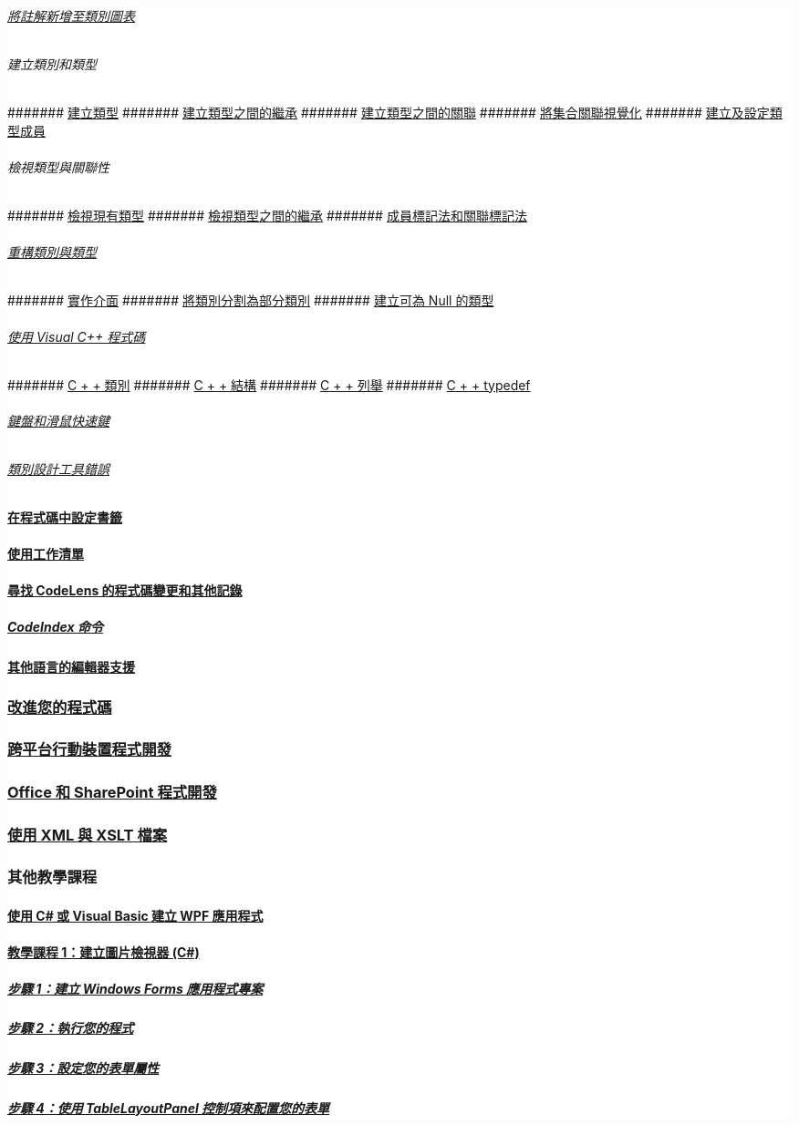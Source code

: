 ###### [將註解新增至類別圖表](ide/class-designer/how-to-add-comments-to-class-diagrams.md)
###### 建立類別和類型
####### [建立類型](ide/class-designer/how-to-create-types.md)
####### [建立類型之間的繼承](ide/class-designer/how-to-create-inheritance-between-types.md)
####### [建立類型之間的關聯](ide/class-designer/how-to-create-associations-between-types.md)
####### [將集合關聯視覺化](ide/class-designer/how-to-visualize-a-collection-association.md)
####### [建立及設定類型成員](ide/class-designer/creating-and-configuring-type-members.md)
###### 檢視類型與關聯性
####### [檢視現有類型](ide/class-designer/how-to-view-existing-types.md)
####### [檢視類型之間的繼承](ide/class-designer/how-to-view-inheritance-between-types.md)
####### [成員標記法和關聯標記法](ide/class-designer/how-to-change-between-member-notation-and-association-notation.md)
###### [重構類別與類型](ide/class-designer/refactoring-classes-and-types.md)
####### [實作介面](ide/class-designer/how-to-implement-an-interface.md)
####### [將類別分割為部分類別](ide/class-designer/how-to-split-a-class-into-partial-classes.md)
####### [建立可為 Null 的類型](ide/class-designer/how-to-create-a-nullable-type.md)
###### [使用 Visual C++ 程式碼](ide/class-designer/working-with-visual-cpp-code.md)
####### [C + + 類別](ide/class-designer/visual-cpp-classes.md)
####### [C + + 結構](ide/class-designer/visual-cpp-structures.md)
####### [C + + 列舉](ide/class-designer/visual-cpp-enumerations.md)
####### [C + + typedef](ide/class-designer/visual-cpp-typedefs.md)
###### [鍵盤和滑鼠快速鍵](ide/class-designer/keyboard-and-mouse-shortcuts-in-the-class-diagram-and-class-details-window.md)
###### [類別設計工具錯誤](ide/class-designer/additional-information-about-errors.md)
#### [在程式碼中設定書籤](ide/setting-bookmarks-in-code.md)
#### [使用工作清單](ide/using-the-task-list.md)
#### [尋找 CodeLens 的程式碼變更和其他記錄](ide/find-code-changes-and-other-history-with-codelens.md)
##### [CodeIndex 命令](ide/codeindex-command.md)
#### [其他語言的編輯器支援](ide/adding-visual-studio-editor-support-for-other-languages.md)
### [改進您的程式碼](ide/find-and-fix-code-errors.md)
### [跨平台行動裝置程式開發](cross-platform/cross-platform-mobile-development-in-visual-studio.md)
### [Office 和 SharePoint 程式開發](vsto/office-and-sharepoint-development-in-visual-studio.md)
### [使用 XML 與 XSLT 檔案](xml-tools/xml-tools-in-visual-studio.md)
### 其他教學課程
#### [使用 C# 或 Visual Basic 建立 WPF 應用程式](ide/walkthrough-create-a-simple-application-with-visual-csharp-or-visual-basic.md)
#### [教學課程 1：建立圖片檢視器 (C#)](ide/tutorial-1-create-a-picture-viewer.md)
##### [步驟 1：建立 Windows Forms 應用程式專案](ide/step-1-create-a-windows-forms-application-project.md)
##### [步驟 2：執行您的程式](ide/step-2-run-your-program.md)
##### [步驟 3：設定您的表單屬性](ide/step-3-set-your-form-properties.md)
##### [步驟 4：使用 TableLayoutPanel 控制項來配置您的表單](ide/step-4-lay-out-your-form-with-a-tablelayoutpanel-control.md)